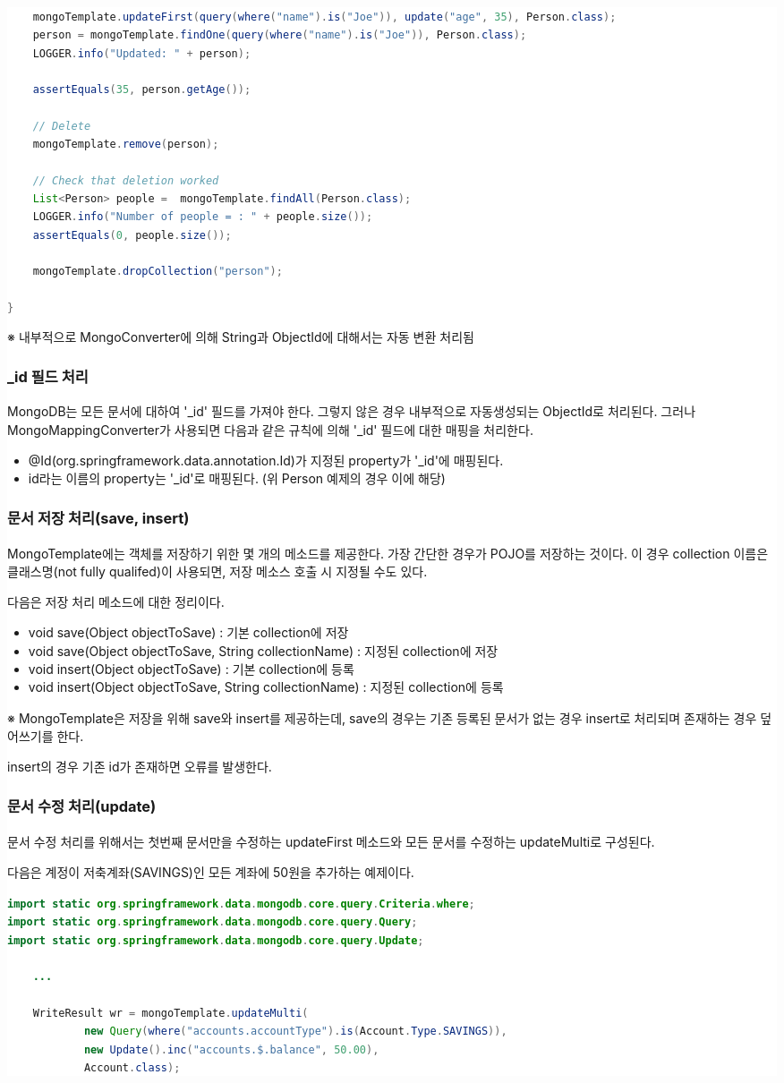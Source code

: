 ```java
	mongoTemplate.updateFirst(query(where("name").is("Joe")), update("age", 35), Person.class);    
	person = mongoTemplate.findOne(query(where("name").is("Joe")), Person.class);
	LOGGER.info("Updated: " + person);
 
	assertEquals(35, person.getAge());
 
	// Delete
	mongoTemplate.remove(person);
 
	// Check that deletion worked
	List<Person> people =  mongoTemplate.findAll(Person.class);
	LOGGER.info("Number of people = : " + people.size());
	assertEquals(0, people.size());
 
	mongoTemplate.dropCollection("person");
 
}
```

※ 내부적으로 MongoConverter에 의해 String과 ObjectId에 대해서는 자동 변환 처리됨

### _id 필드 처리
MongoDB는 모든 문서에 대하여 '_id' 필드를 가져야 한다. 그렇지 않은 경우 내부적으로 자동생성되는 ObjectId로 처리된다.
그러나 MongoMappingConverter가 사용되면 다음과 같은 규칙에 의해 '_id' 필드에 대한 매핑을 처리한다.

- @Id(org.springframework.data.annotation.Id)가 지정된 property가 '_id'에 매핑된다.
- id라는 이름의 property는 '_id'로 매핑된다. (위 Person 예제의 경우 이에 해당)

### 문서 저장 처리(save, insert)
MongoTemplate에는 객체를 저장하기 위한 몇 개의 메소드를 제공한다.
가장 간단한 경우가 POJO를 저장하는 것이다. 이 경우 collection 이름은 클래스명(not fully qualifed)이 사용되면, 저장 메소스 호출 시 지정될 수도 있다.

다음은 저장 처리 메소드에 대한 정리이다.

- void save(Object objectToSave) : 기본 collection에 저장
- void save(Object objectToSave, String collectionName) : 지정된 collection에 저장
- void insert(Object objectToSave) : 기본 collection에 등록
- void insert(Object objectToSave, String collectionName) : 지정된 collection에 등록

※ MongoTemplate은 저장을 위해 save와 insert를 제공하는데, save의 경우는 기존 등록된 문서가 없는 경우 insert로 처리되며 존재하는 경우 덮어쓰기를 한다.

insert의 경우 기존 id가 존재하면 오류를 발생한다.

### 문서 수정 처리(update)
문서 수정 처리를 위해서는 첫번째 문서만을 수정하는 updateFirst 메소드와 모든 문서를 수정하는 updateMulti로 구성된다.

다음은 계정이 저축계좌(SAVINGS)인 모든 계좌에 50원을 추가하는 예제이다.

```java
import static org.springframework.data.mongodb.core.query.Criteria.where;
import static org.springframework.data.mongodb.core.query.Query;
import static org.springframework.data.mongodb.core.query.Update;
 
    ...

    WriteResult wr = mongoTemplate.updateMulti(
            new Query(where("accounts.accountType").is(Account.Type.SAVINGS)),
            new Update().inc("accounts.$.balance", 50.00),
            Account.class);
```
